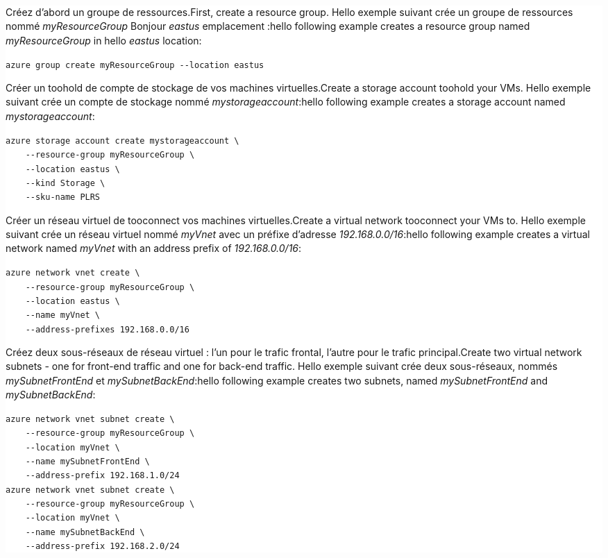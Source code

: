 <span data-ttu-id="c02e8-120">Créez d’abord un groupe de ressources.</span><span class="sxs-lookup"><span data-stu-id="c02e8-120">First, create a resource group.</span></span> <span data-ttu-id="c02e8-121">Hello exemple suivant crée un groupe de ressources nommé *myResourceGroup* Bonjour *eastus* emplacement :</span><span class="sxs-lookup"><span data-stu-id="c02e8-121">hello following example creates a resource group named *myResourceGroup* in hello *eastus* location:</span></span>

```azurecli
azure group create myResourceGroup --location eastus
```

<span data-ttu-id="c02e8-122">Créer un toohold de compte de stockage de vos machines virtuelles.</span><span class="sxs-lookup"><span data-stu-id="c02e8-122">Create a storage account toohold your VMs.</span></span> <span data-ttu-id="c02e8-123">Hello exemple suivant crée un compte de stockage nommé *mystorageaccount*:</span><span class="sxs-lookup"><span data-stu-id="c02e8-123">hello following example creates a storage account named *mystorageaccount*:</span></span>

```azurecli
azure storage account create mystorageaccount \
    --resource-group myResourceGroup \
    --location eastus \
    --kind Storage \
    --sku-name PLRS
```

<span data-ttu-id="c02e8-124">Créer un réseau virtuel de tooconnect vos machines virtuelles.</span><span class="sxs-lookup"><span data-stu-id="c02e8-124">Create a virtual network tooconnect your VMs to.</span></span> <span data-ttu-id="c02e8-125">Hello exemple suivant crée un réseau virtuel nommé *myVnet* avec un préfixe d’adresse *192.168.0.0/16*:</span><span class="sxs-lookup"><span data-stu-id="c02e8-125">hello following example creates a virtual network named *myVnet* with an address prefix of *192.168.0.0/16*:</span></span>

```azurecli
azure network vnet create \
    --resource-group myResourceGroup \
    --location eastus \
    --name myVnet \
    --address-prefixes 192.168.0.0/16
```

<span data-ttu-id="c02e8-126">Créez deux sous-réseaux de réseau virtuel : l’un pour le trafic frontal, l’autre pour le trafic principal.</span><span class="sxs-lookup"><span data-stu-id="c02e8-126">Create two virtual network subnets - one for front-end traffic and one for back-end traffic.</span></span> <span data-ttu-id="c02e8-127">Hello exemple suivant crée deux sous-réseaux, nommés *mySubnetFrontEnd* et *mySubnetBackEnd*:</span><span class="sxs-lookup"><span data-stu-id="c02e8-127">hello following example creates two subnets, named *mySubnetFrontEnd* and *mySubnetBackEnd*:</span></span>

```azurecli
azure network vnet subnet create \
    --resource-group myResourceGroup \
    --location myVnet \
    --name mySubnetFrontEnd \
    --address-prefix 192.168.1.0/24
azure network vnet subnet create \
    --resource-group myResourceGroup \
    --location myVnet \
    --name mySubnetBackEnd \
    --address-prefix 192.168.2.0/24
```
